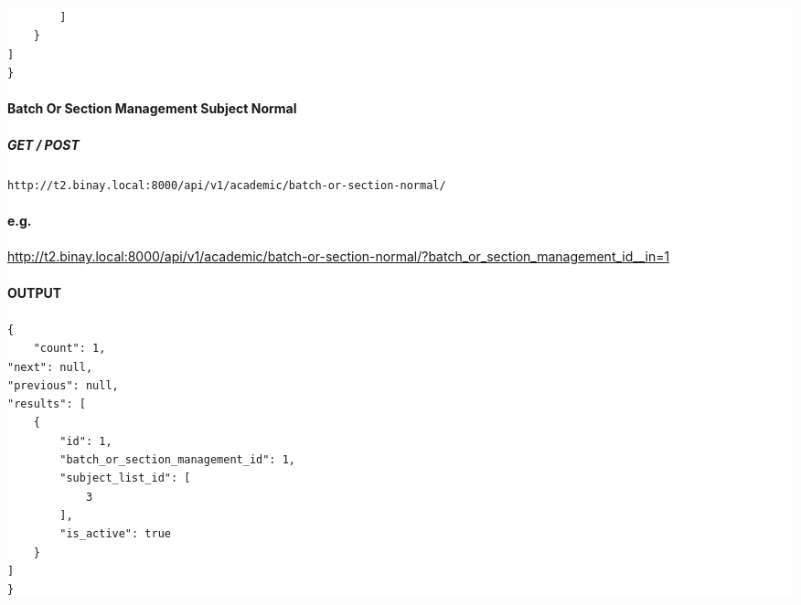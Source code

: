            ]
        }
    ]
    }



 #### Batch Or Section Management Subject Normal
 
 ##### GET / POST
    
 `http://t2.binay.local:8000/api/v1/academic/batch-or-section-normal/`
 
  #### e.g.

  http://t2.binay.local:8000/api/v1/academic/batch-or-section-normal/?batch_or_section_management_id__in=1
  
#### OUTPUT
        
    {
        "count": 1,
    "next": null,
    "previous": null,
    "results": [
        {
            "id": 1,
            "batch_or_section_management_id": 1,
            "subject_list_id": [
                3
            ],
            "is_active": true
        }
    ]
    }